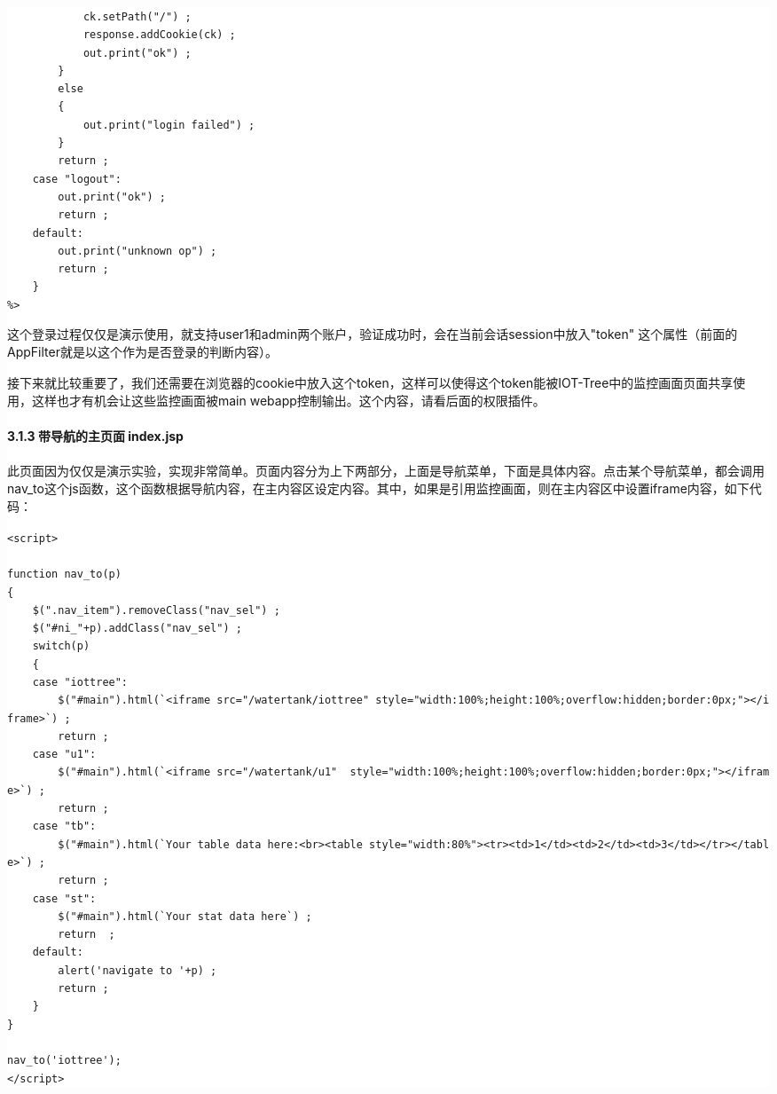 ```
			ck.setPath("/") ;
			response.addCookie(ck) ;
			out.print("ok") ;
		}
		else
		{
			out.print("login failed") ;
		}
		return ;
	case "logout":
		out.print("ok") ;
		return ;
	default:
		out.print("unknown op") ;
		return ;
	}
%>
```

这个登录过程仅仅是演示使用，就支持user1和admin两个账户，验证成功时，会在当前会话session中放入"token"
这个属性（前面的AppFilter就是以这个作为是否登录的判断内容）。

接下来就比较重要了，我们还需要在浏览器的cookie中放入这个token，这样可以使得这个token能被IOT-Tree中的监控画面页面共享使用，这样也才有机会让这些监控画面被main
webapp控制输出。这个内容，请看后面的权限插件。

#### 3.1.3 带导航的主页面 index.jsp

此页面因为仅仅是演示实验，实现非常简单。页面内容分为上下两部分，上面是导航菜单，下面是具体内容。点击某个导航菜单，都会调用nav_to这个js函数，这个函数根据导航内容，在主内容区设定内容。其中，如果是引用监控画面，则在主内容区中设置iframe内容，如下代码：

```
<script>

function nav_to(p)
{
	$(".nav_item").removeClass("nav_sel") ;
	$("#ni_"+p).addClass("nav_sel") ;
	switch(p)
	{
	case "iottree":
		$("#main").html(`<iframe src="/watertank/iottree" style="width:100%;height:100%;overflow:hidden;border:0px;"></iframe>`) ;
		return ;
	case "u1":
		$("#main").html(`<iframe src="/watertank/u1"  style="width:100%;height:100%;overflow:hidden;border:0px;"></iframe>`) ;
		return ;
	case "tb":
		$("#main").html(`Your table data here:<br><table style="width:80%"><tr><td>1</td><td>2</td><td>3</td></tr></table>`) ;
		return ;
	case "st":
		$("#main").html(`Your stat data here`) ;
		return  ;
	default:
		alert('navigate to '+p) ;
		return ;
	}
}

nav_to('iottree');
</script>
```
